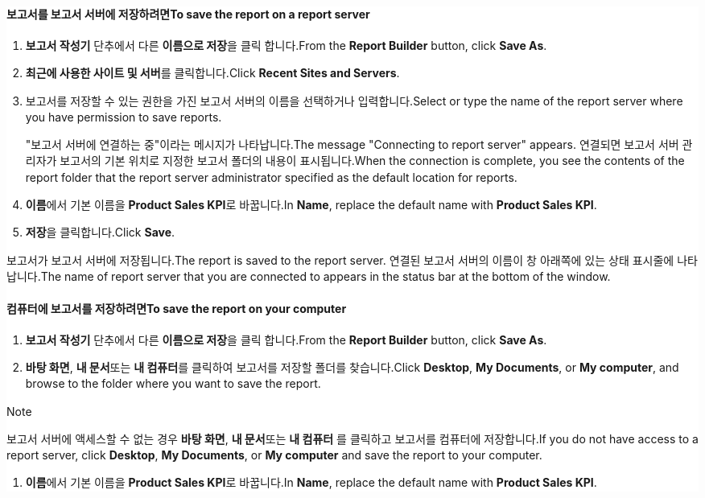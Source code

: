 #### <a name="to-save-the-report-on-a-report-server"></a><span data-ttu-id="98186-263">보고서를 보고서 서버에 저장하려면</span><span class="sxs-lookup"><span data-stu-id="98186-263">To save the report on a report server</span></span>  
  
1.  <span data-ttu-id="98186-264">**보고서 작성기** 단추에서 다른 **이름으로 저장**을 클릭 합니다.</span><span class="sxs-lookup"><span data-stu-id="98186-264">From the **Report Builder** button, click **Save As**.</span></span>  
  
2.  <span data-ttu-id="98186-265">**최근에 사용한 사이트 및 서버**를 클릭합니다.</span><span class="sxs-lookup"><span data-stu-id="98186-265">Click **Recent Sites and Servers**.</span></span>  
  
3.  <span data-ttu-id="98186-266">보고서를 저장할 수 있는 권한을 가진 보고서 서버의 이름을 선택하거나 입력합니다.</span><span class="sxs-lookup"><span data-stu-id="98186-266">Select or type the name of the report server where you have permission to save reports.</span></span>  
  
     <span data-ttu-id="98186-267">"보고서 서버에 연결하는 중"이라는 메시지가 나타납니다.</span><span class="sxs-lookup"><span data-stu-id="98186-267">The message "Connecting to report server" appears.</span></span> <span data-ttu-id="98186-268">연결되면 보고서 서버 관리자가 보고서의 기본 위치로 지정한 보고서 폴더의 내용이 표시됩니다.</span><span class="sxs-lookup"><span data-stu-id="98186-268">When the connection is complete, you see the contents of the report folder that the report server administrator specified as the default location for reports.</span></span>  
  
4.  <span data-ttu-id="98186-269">**이름**에서 기본 이름을 **Product Sales KPI**로 바꿉니다.</span><span class="sxs-lookup"><span data-stu-id="98186-269">In **Name**, replace the default name with **Product Sales KPI**.</span></span>  
  
5.  <span data-ttu-id="98186-270">**저장**을 클릭합니다.</span><span class="sxs-lookup"><span data-stu-id="98186-270">Click **Save**.</span></span>  
  
 <span data-ttu-id="98186-271">보고서가 보고서 서버에 저장됩니다.</span><span class="sxs-lookup"><span data-stu-id="98186-271">The report is saved to the report server.</span></span> <span data-ttu-id="98186-272">연결된 보고서 서버의 이름이 창 아래쪽에 있는 상태 표시줄에 나타납니다.</span><span class="sxs-lookup"><span data-stu-id="98186-272">The name of report server that you are connected to appears in the status bar at the bottom of the window.</span></span>  
  
#### <a name="to-save-the-report-on-your-computer"></a><span data-ttu-id="98186-273">컴퓨터에 보고서를 저장하려면</span><span class="sxs-lookup"><span data-stu-id="98186-273">To save the report on your computer</span></span>  
  
1.  <span data-ttu-id="98186-274">**보고서 작성기** 단추에서 다른 **이름으로 저장**을 클릭 합니다.</span><span class="sxs-lookup"><span data-stu-id="98186-274">From the **Report Builder** button, click **Save As**.</span></span>  
  
2.  <span data-ttu-id="98186-275">**바탕 화면**, **내 문서**또는 **내 컴퓨터**를 클릭하여 보고서를 저장할 폴더를 찾습니다.</span><span class="sxs-lookup"><span data-stu-id="98186-275">Click **Desktop**, **My Documents**, or **My computer**, and browse to the folder where you want to save the report.</span></span>  
  
> [!NOTE]  
>  <span data-ttu-id="98186-276">보고서 서버에 액세스할 수 없는 경우 **바탕 화면**, **내 문서**또는 **내 컴퓨터** 를 클릭하고 보고서를 컴퓨터에 저장합니다.</span><span class="sxs-lookup"><span data-stu-id="98186-276">If you do not have access to a report server, click **Desktop**, **My Documents**, or **My computer** and save the report to your computer.</span></span>  
  
1.  <span data-ttu-id="98186-277">**이름**에서 기본 이름을 **Product Sales KPI**로 바꿉니다.</span><span class="sxs-lookup"><span data-stu-id="98186-277">In **Name**, replace the default name with **Product Sales KPI**.</span></span>  
  